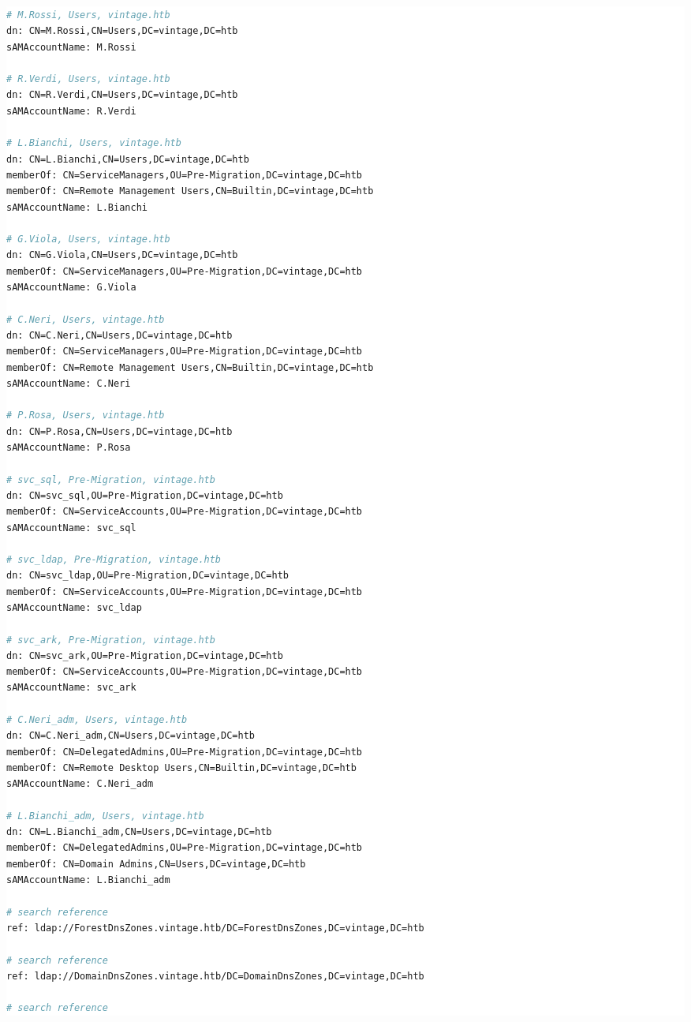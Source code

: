 ```bash
# M.Rossi, Users, vintage.htb
dn: CN=M.Rossi,CN=Users,DC=vintage,DC=htb
sAMAccountName: M.Rossi

# R.Verdi, Users, vintage.htb
dn: CN=R.Verdi,CN=Users,DC=vintage,DC=htb
sAMAccountName: R.Verdi

# L.Bianchi, Users, vintage.htb
dn: CN=L.Bianchi,CN=Users,DC=vintage,DC=htb
memberOf: CN=ServiceManagers,OU=Pre-Migration,DC=vintage,DC=htb
memberOf: CN=Remote Management Users,CN=Builtin,DC=vintage,DC=htb
sAMAccountName: L.Bianchi

# G.Viola, Users, vintage.htb
dn: CN=G.Viola,CN=Users,DC=vintage,DC=htb
memberOf: CN=ServiceManagers,OU=Pre-Migration,DC=vintage,DC=htb
sAMAccountName: G.Viola

# C.Neri, Users, vintage.htb
dn: CN=C.Neri,CN=Users,DC=vintage,DC=htb
memberOf: CN=ServiceManagers,OU=Pre-Migration,DC=vintage,DC=htb
memberOf: CN=Remote Management Users,CN=Builtin,DC=vintage,DC=htb
sAMAccountName: C.Neri

# P.Rosa, Users, vintage.htb
dn: CN=P.Rosa,CN=Users,DC=vintage,DC=htb
sAMAccountName: P.Rosa

# svc_sql, Pre-Migration, vintage.htb
dn: CN=svc_sql,OU=Pre-Migration,DC=vintage,DC=htb
memberOf: CN=ServiceAccounts,OU=Pre-Migration,DC=vintage,DC=htb
sAMAccountName: svc_sql

# svc_ldap, Pre-Migration, vintage.htb
dn: CN=svc_ldap,OU=Pre-Migration,DC=vintage,DC=htb
memberOf: CN=ServiceAccounts,OU=Pre-Migration,DC=vintage,DC=htb
sAMAccountName: svc_ldap

# svc_ark, Pre-Migration, vintage.htb
dn: CN=svc_ark,OU=Pre-Migration,DC=vintage,DC=htb
memberOf: CN=ServiceAccounts,OU=Pre-Migration,DC=vintage,DC=htb
sAMAccountName: svc_ark

# C.Neri_adm, Users, vintage.htb
dn: CN=C.Neri_adm,CN=Users,DC=vintage,DC=htb
memberOf: CN=DelegatedAdmins,OU=Pre-Migration,DC=vintage,DC=htb
memberOf: CN=Remote Desktop Users,CN=Builtin,DC=vintage,DC=htb
sAMAccountName: C.Neri_adm

# L.Bianchi_adm, Users, vintage.htb
dn: CN=L.Bianchi_adm,CN=Users,DC=vintage,DC=htb
memberOf: CN=DelegatedAdmins,OU=Pre-Migration,DC=vintage,DC=htb
memberOf: CN=Domain Admins,CN=Users,DC=vintage,DC=htb
sAMAccountName: L.Bianchi_adm

# search reference
ref: ldap://ForestDnsZones.vintage.htb/DC=ForestDnsZones,DC=vintage,DC=htb

# search reference
ref: ldap://DomainDnsZones.vintage.htb/DC=DomainDnsZones,DC=vintage,DC=htb

# search reference
```
